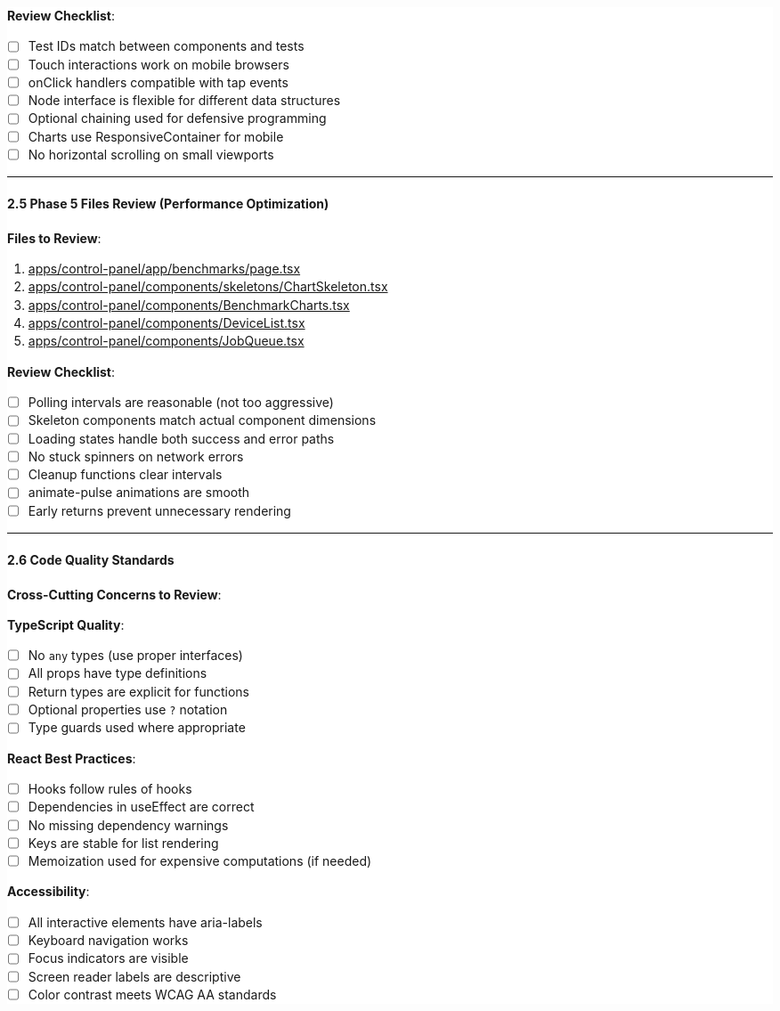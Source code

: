 **Review Checklist**:
- [ ] Test IDs match between components and tests
- [ ] Touch interactions work on mobile browsers
- [ ] onClick handlers compatible with tap events
- [ ] Node interface is flexible for different data structures
- [ ] Optional chaining used for defensive programming
- [ ] Charts use ResponsiveContainer for mobile
- [ ] No horizontal scrolling on small viewports

---

#### 2.5 Phase 5 Files Review (Performance Optimization)
**Files to Review**:
1. [apps/control-panel/app/benchmarks/page.tsx](../apps/control-panel/app/benchmarks/page.tsx)
2. [apps/control-panel/components/skeletons/ChartSkeleton.tsx](../apps/control-panel/components/skeletons/ChartSkeleton.tsx)
3. [apps/control-panel/components/BenchmarkCharts.tsx](../apps/control-panel/components/BenchmarkCharts.tsx)
4. [apps/control-panel/components/DeviceList.tsx](../apps/control-panel/components/DeviceList.tsx)
5. [apps/control-panel/components/JobQueue.tsx](../apps/control-panel/components/JobQueue.tsx)

**Review Checklist**:
- [ ] Polling intervals are reasonable (not too aggressive)
- [ ] Skeleton components match actual component dimensions
- [ ] Loading states handle both success and error paths
- [ ] No stuck spinners on network errors
- [ ] Cleanup functions clear intervals
- [ ] animate-pulse animations are smooth
- [ ] Early returns prevent unnecessary rendering

---

#### 2.6 Code Quality Standards
**Cross-Cutting Concerns to Review**:

**TypeScript Quality**:
- [ ] No `any` types (use proper interfaces)
- [ ] All props have type definitions
- [ ] Return types are explicit for functions
- [ ] Optional properties use `?` notation
- [ ] Type guards used where appropriate

**React Best Practices**:
- [ ] Hooks follow rules of hooks
- [ ] Dependencies in useEffect are correct
- [ ] No missing dependency warnings
- [ ] Keys are stable for list rendering
- [ ] Memoization used for expensive computations (if needed)

**Accessibility**:
- [ ] All interactive elements have aria-labels
- [ ] Keyboard navigation works
- [ ] Focus indicators are visible
- [ ] Screen reader labels are descriptive
- [ ] Color contrast meets WCAG AA standards
